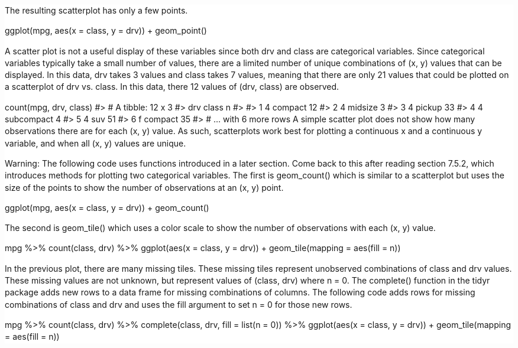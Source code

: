 The resulting scatterplot has only a few points.

ggplot(mpg, aes(x = class, y = drv)) +
  geom_point()


A scatter plot is not a useful display of these variables since both drv and class are categorical variables. Since categorical variables typically take a small number of values, there are a limited number of unique combinations of (x, y) values that can be displayed. In this data, drv takes 3 values and class takes 7 values, meaning that there are only 21 values that could be plotted on a scatterplot of drv vs. class. In this data, there 12 values of (drv, class) are observed.

count(mpg, drv, class)
#> # A tibble: 12 x 3
#>   drv   class          n
#>   <chr> <chr>      <int>
#> 1 4     compact       12
#> 2 4     midsize        3
#> 3 4     pickup        33
#> 4 4     subcompact     4
#> 5 4     suv           51
#> 6 f     compact       35
#> # … with 6 more rows
A simple scatter plot does not show how many observations there are for each (x, y) value. As such, scatterplots work best for plotting a continuous x and a continuous y variable, and when all (x, y) values are unique.

Warning: The following code uses functions introduced in a later section. Come back to this after reading section 7.5.2, which introduces methods for plotting two categorical variables. The first is geom_count() which is similar to a scatterplot but uses the size of the points to show the number of observations at an (x, y) point.

ggplot(mpg, aes(x = class, y = drv)) +
  geom_count()


The second is geom_tile() which uses a color scale to show the number of observations with each (x, y) value.

mpg %>%
  count(class, drv) %>%
  ggplot(aes(x = class, y = drv)) +
    geom_tile(mapping = aes(fill = n))


In the previous plot, there are many missing tiles. These missing tiles represent unobserved combinations of class and drv values. These missing values are not unknown, but represent values of (class, drv) where n = 0. The complete() function in the tidyr package adds new rows to a data frame for missing combinations of columns. The following code adds rows for missing combinations of class and drv and uses the fill argument to set n = 0 for those new rows.

mpg %>%
  count(class, drv) %>%
  complete(class, drv, fill = list(n = 0)) %>%
  ggplot(aes(x = class, y = drv)) +
    geom_tile(mapping = aes(fill = n))
